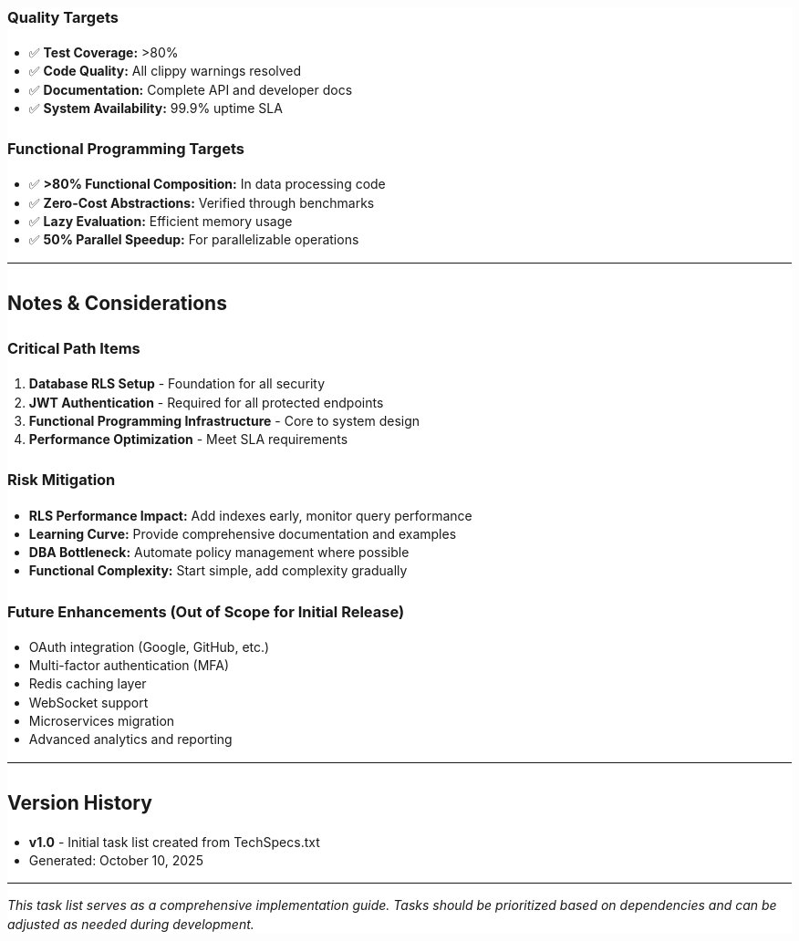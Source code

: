 ### Quality Targets
- ✅ **Test Coverage:** >80%
- ✅ **Code Quality:** All clippy warnings resolved
- ✅ **Documentation:** Complete API and developer docs
- ✅ **System Availability:** 99.9% uptime SLA

### Functional Programming Targets
- ✅ **>80% Functional Composition:** In data processing code
- ✅ **Zero-Cost Abstractions:** Verified through benchmarks
- ✅ **Lazy Evaluation:** Efficient memory usage
- ✅ **50% Parallel Speedup:** For parallelizable operations

---

## Notes & Considerations

### Critical Path Items
1. **Database RLS Setup** - Foundation for all security
2. **JWT Authentication** - Required for all protected endpoints
3. **Functional Programming Infrastructure** - Core to system design
4. **Performance Optimization** - Meet SLA requirements

### Risk Mitigation
- **RLS Performance Impact:** Add indexes early, monitor query performance
- **Learning Curve:** Provide comprehensive documentation and examples
- **DBA Bottleneck:** Automate policy management where possible
- **Functional Complexity:** Start simple, add complexity gradually

### Future Enhancements (Out of Scope for Initial Release)
- OAuth integration (Google, GitHub, etc.)
- Multi-factor authentication (MFA)
- Redis caching layer
- WebSocket support
- Microservices migration
- Advanced analytics and reporting

---

## Version History
- **v1.0** - Initial task list created from TechSpecs.txt
- Generated: October 10, 2025

---

*This task list serves as a comprehensive implementation guide. Tasks should be prioritized based on dependencies and can be adjusted as needed during development.*

